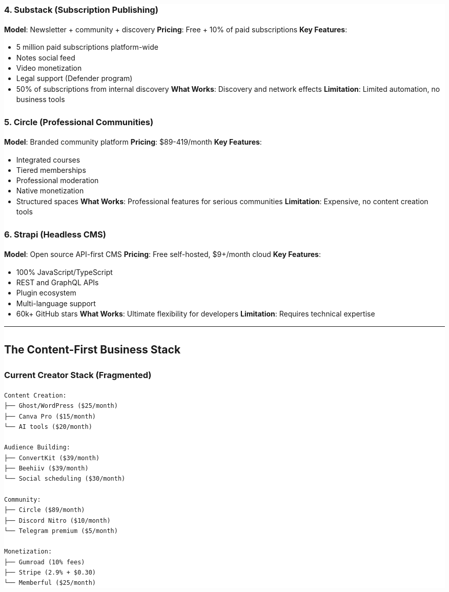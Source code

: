 ### 4. Substack (Subscription Publishing)
**Model**: Newsletter + community + discovery
**Pricing**: Free + 10% of paid subscriptions
**Key Features**:
- 5 million paid subscriptions platform-wide
- Notes social feed
- Video monetization
- Legal support (Defender program)
- 50% of subscriptions from internal discovery
**What Works**: Discovery and network effects
**Limitation**: Limited automation, no business tools

### 5. Circle (Professional Communities)
**Model**: Branded community platform
**Pricing**: $89-419/month
**Key Features**:
- Integrated courses
- Tiered memberships
- Professional moderation
- Native monetization
- Structured spaces
**What Works**: Professional features for serious communities
**Limitation**: Expensive, no content creation tools

### 6. Strapi (Headless CMS)
**Model**: Open source API-first CMS
**Pricing**: Free self-hosted, $9+/month cloud
**Key Features**:
- 100% JavaScript/TypeScript
- REST and GraphQL APIs
- Plugin ecosystem
- Multi-language support
- 60k+ GitHub stars
**What Works**: Ultimate flexibility for developers
**Limitation**: Requires technical expertise

---

## The Content-First Business Stack

### Current Creator Stack (Fragmented)
```
Content Creation:
├── Ghost/WordPress ($25/month)
├── Canva Pro ($15/month)
└── AI tools ($20/month)

Audience Building:
├── ConvertKit ($39/month)
├── Beehiiv ($39/month)
└── Social scheduling ($30/month)

Community:
├── Circle ($89/month)
├── Discord Nitro ($10/month)
└── Telegram premium ($5/month)

Monetization:
├── Gumroad (10% fees)
├── Stripe (2.9% + $0.30)
└── Memberful ($25/month)

```